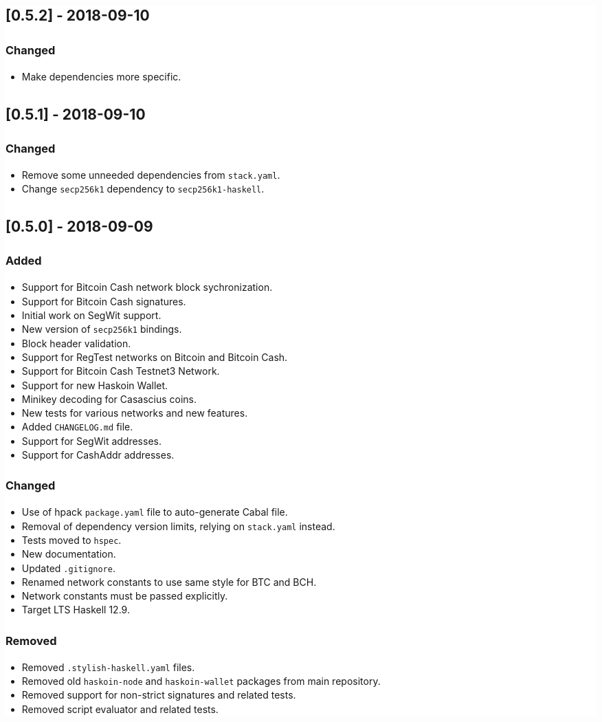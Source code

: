 ## [0.5.2] - 2018-09-10

### Changed

- Make dependencies more specific.

## [0.5.1] - 2018-09-10

### Changed

- Remove some unneeded dependencies from `stack.yaml`.
- Change `secp256k1` dependency to `secp256k1-haskell`.

## [0.5.0] - 2018-09-09

### Added

- Support for Bitcoin Cash network block sychronization.
- Support for Bitcoin Cash signatures.
- Initial work on SegWit support.
- New version of `secp256k1` bindings.
- Block header validation.
- Support for RegTest networks on Bitcoin and Bitcoin Cash.
- Support for Bitcoin Cash Testnet3 Network.
- Support for new Haskoin Wallet.
- Minikey decoding for Casascius coins.
- New tests for various networks and new features.
- Added `CHANGELOG.md` file.
- Support for SegWit addresses.
- Support for CashAddr addresses.

### Changed

- Use of hpack `package.yaml` file to auto-generate Cabal file.
- Removal of dependency version limits, relying on `stack.yaml` instead.
- Tests moved to `hspec`.
- New documentation.
- Updated `.gitignore`.
- Renamed network constants to use same style for BTC and BCH.
- Network constants must be passed explicitly.
- Target LTS Haskell 12.9.

### Removed

- Removed `.stylish-haskell.yaml` files.
- Removed old `haskoin-node` and `haskoin-wallet` packages from main repository.
- Removed support for non-strict signatures and related tests.
- Removed script evaluator and related tests.
